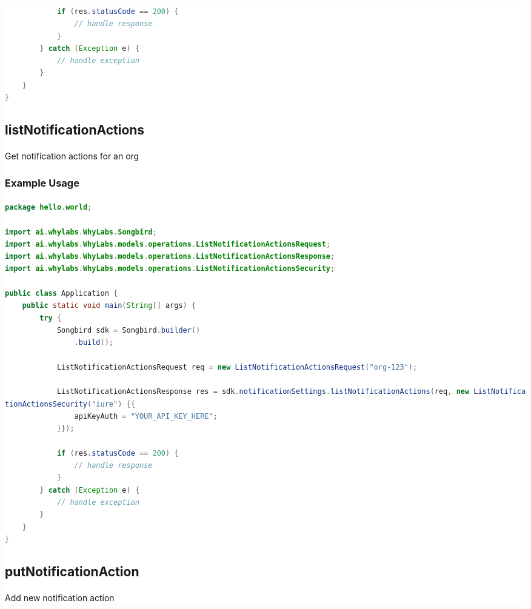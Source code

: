 ```java
            if (res.statusCode == 200) {
                // handle response
            }
        } catch (Exception e) {
            // handle exception
        }
    }
}
```

## listNotificationActions

Get notification actions for an org

### Example Usage

```java
package hello.world;

import ai.whylabs.WhyLabs.Songbird;
import ai.whylabs.WhyLabs.models.operations.ListNotificationActionsRequest;
import ai.whylabs.WhyLabs.models.operations.ListNotificationActionsResponse;
import ai.whylabs.WhyLabs.models.operations.ListNotificationActionsSecurity;

public class Application {
    public static void main(String[] args) {
        try {
            Songbird sdk = Songbird.builder()
                .build();

            ListNotificationActionsRequest req = new ListNotificationActionsRequest("org-123");            

            ListNotificationActionsResponse res = sdk.notificationSettings.listNotificationActions(req, new ListNotificationActionsSecurity("iure") {{
                apiKeyAuth = "YOUR_API_KEY_HERE";
            }});

            if (res.statusCode == 200) {
                // handle response
            }
        } catch (Exception e) {
            // handle exception
        }
    }
}
```

## putNotificationAction

Add new notification action
